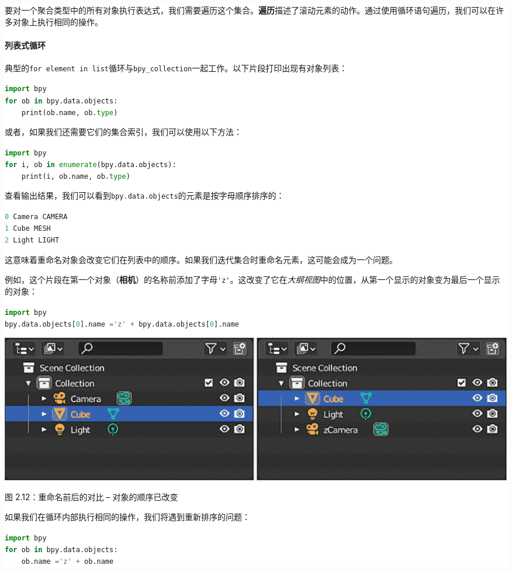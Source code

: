 要对一个聚合类型中的所有对象执行表达式，我们需要遍历这个集合。**遍历**描述了滚动元素的动作。通过使用循环语句遍历，我们可以在许多对象上执行相同的操作。

#### 列表式循环

典型的`for element in list`循环与`bpy_collection`一起工作。以下片段打印出现有对象列表：

```py
import bpy
for ob in bpy.data.objects:
    print(ob.name, ob.type)
```

或者，如果我们还需要它们的集合索引，我们可以使用以下方法：

```py
import bpy
for i, ob in enumerate(bpy.data.objects):
    print(i, ob.name, ob.type)
```

查看输出结果，我们可以看到`bpy.data.objects`的元素是按字母顺序排序的：

```py
0 Camera CAMERA
1 Cube MESH
2 Light LIGHT
```

这意味着重命名对象会改变它们在列表中的顺序。如果我们迭代集合时重命名元素，这可能会成为一个问题。

例如，这个片段在第一个对象（**相机**）的名称前添加了字母`'z'`。这改变了它在*大纲视图*中的位置，从第一个显示的对象变为最后一个显示的对象：

```py
import bpy
bpy.data.objects[0].name ='z' + bpy.data.objects[0].name
```

![图 2.12：重命名前后的对比 – 对象的顺序已改变](img/Figure_2._12_B18375.jpg)

图 2.12：重命名前后的对比 – 对象的顺序已改变

如果我们在循环内部执行相同的操作，我们将遇到重新排序的问题：

```py
import bpy
for ob in bpy.data.objects:
    ob.name ='z' + ob.name
```

